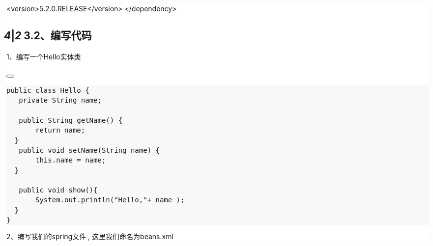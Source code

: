 <code-line class="line-numbers-rows"></code-line>   <span class="hljs-tag">&lt;<span class="hljs-name">version</span>&gt;</span>5.2.0.RELEASE<span class="hljs-tag">&lt;/<span class="hljs-name">version</span>&gt;</span>
<code-line class="line-numbers-rows"></code-line><span class="hljs-tag">&lt;/<span class="hljs-name">dependency</span>&gt;</span>
</code-pre></div></div><div id="mCSB_11_scrollbar_vertical" class="mCSB_scrollTools mCSB_11_scrollbar mCS-minimal-dark mCSB_scrollTools_vertical" style="display: none;"><div class="mCSB_draggerContainer"><div id="mCSB_11_dragger_vertical" class="mCSB_dragger" style="position: absolute; min-height: 50px; height: 0px; top: 0px;"><div class="mCSB_dragger_bar" style="line-height: 50px;"></div></div><div class="mCSB_draggerRail"></div></div></div><div id="mCSB_11_scrollbar_horizontal" class="mCSB_scrollTools mCSB_11_scrollbar mCS-minimal-dark mCSB_scrollTools_horizontal" style="display: none;"><div class="mCSB_draggerContainer"><div id="mCSB_11_dragger_horizontal" class="mCSB_dragger" style="position: absolute; min-width: 50px; width: 0px; left: 0px;"><div class="mCSB_dragger_bar"></div></div><div class="mCSB_draggerRail"></div></div></div></pre></code-box>
<span title-type="h2" class="header__span" style="transform:scale(0.9);left: -36.80px;"><h2 id="32、编写代码" tid="tid-CekQsm" class="header__dev"><span style="position: relative;left: -5px;"><b class="dev__fe"><i>4</i></b><span class="dev__slash">|</span><b class="dev__ux"><i>2</i></b></span><b class="dev__developer"><span class="dev__title">3.2、编写代码</span></b></h2></span>
<p>1、编写一个Hello实体类</p>
<code-box id="7X8MAD" style="position: relative;display: block;"><button code-id="7X8MAD" type="button" class="clipboard code-copay-btn" data-clipboard-action="copy" data-clipboard-target="#pre-7X8MAD" aria-label="复制代码" style="color: rgb(153, 153, 153);"><i class="iconfont icon-fuzhi1"></i></button><pre style="font-family: &quot;Ubuntu Mono&quot;, monospace !important; font-size: 14px !important; background-color: rgb(246, 248, 250); overflow: visible; position: relative;" id="pre-7X8MAD" class="mCustomScrollbar _mCS_12 mCS-autoHide mCS_no_scrollbar"><div id="mCSB_12" class="mCustomScrollBox mCS-minimal-dark mCSB_vertical_horizontal mCSB_outside" style="max-height: none;" tabindex="0"><div id="mCSB_12_container" class="mCSB_container mCS_y_hidden mCS_no_scrollbar_y mCS_x_hidden mCS_no_scrollbar_x" style="position: relative; top: 0px; left: 0px; width: 100%;" dir="ltr"><code-pre class="code-pre" id="pre-Rk36Xs"><code-line class="line-numbers-rows"></code-line><span class="hljs-keyword">public</span> <span class="hljs-class"><span class="hljs-keyword">class</span> <span class="hljs-title">Hello</span> </span>{
<code-line class="line-numbers-rows"></code-line>   <span class="hljs-keyword">private</span> String name;
<code-line class="line-numbers-rows"></code-line>
<code-line class="line-numbers-rows"></code-line>   <span class="hljs-function"><span class="hljs-keyword">public</span> String <span class="hljs-title">getName</span><span class="hljs-params">()</span> </span>{
<code-line class="line-numbers-rows"></code-line>       <span class="hljs-keyword">return</span> name;
<code-line class="line-numbers-rows"></code-line>  }
<code-line class="line-numbers-rows"></code-line>   <span class="hljs-function"><span class="hljs-keyword">public</span> <span class="hljs-keyword">void</span> <span class="hljs-title">setName</span><span class="hljs-params">(String name)</span> </span>{
<code-line class="line-numbers-rows"></code-line>       <span class="hljs-keyword">this</span>.name = name;
<code-line class="line-numbers-rows"></code-line>  }
<code-line class="line-numbers-rows"></code-line>
<code-line class="line-numbers-rows"></code-line>   <span class="hljs-function"><span class="hljs-keyword">public</span> <span class="hljs-keyword">void</span> <span class="hljs-title">show</span><span class="hljs-params">()</span></span>{
<code-line class="line-numbers-rows"></code-line>       System.out.println(<span class="hljs-string">"Hello,"</span>+ name );
<code-line class="line-numbers-rows"></code-line>  }
<code-line class="line-numbers-rows"></code-line>}
</code-pre></div></div><div id="mCSB_12_scrollbar_vertical" class="mCSB_scrollTools mCSB_12_scrollbar mCS-minimal-dark mCSB_scrollTools_vertical" style="display: none;"><div class="mCSB_draggerContainer"><div id="mCSB_12_dragger_vertical" class="mCSB_dragger" style="position: absolute; min-height: 50px; height: 0px; top: 0px;"><div class="mCSB_dragger_bar" style="line-height: 50px;"></div></div><div class="mCSB_draggerRail"></div></div></div><div id="mCSB_12_scrollbar_horizontal" class="mCSB_scrollTools mCSB_12_scrollbar mCS-minimal-dark mCSB_scrollTools_horizontal" style="display: none;"><div class="mCSB_draggerContainer"><div id="mCSB_12_dragger_horizontal" class="mCSB_dragger" style="position: absolute; min-width: 50px; width: 0px; left: 0px;"><div class="mCSB_dragger_bar"></div></div><div class="mCSB_draggerRail"></div></div></div></pre></code-box>
<p>2、编写我们的spring文件 , 这里我们命名为beans.xml</p>